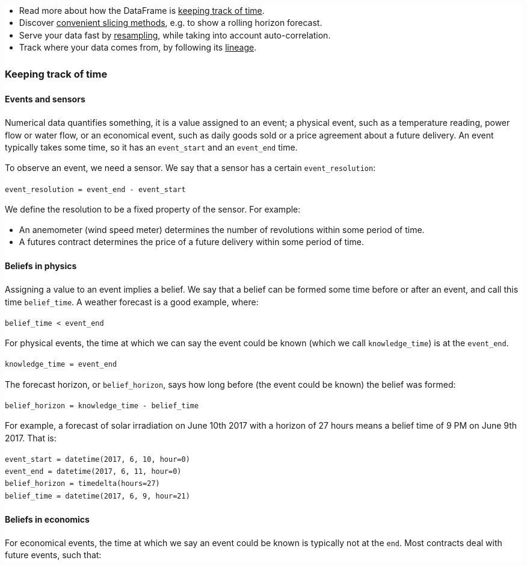 - Read more about how the DataFrame is [keeping track of time](#keeping-track-of-time).
- Discover [convenient slicing methods](#convenient-slicing-methods), e.g. to show a rolling horizon forecast.
- Serve your data fast by [resampling](#resampling), while taking into account auto-correlation.
- Track where your data comes from, by following its [lineage](#lineage). 

### Keeping track of time

#### Events and sensors

Numerical data quantifies something, it is a value assigned to an event;
a physical event, such as a temperature reading, power flow or water flow,
or an economical event, such as daily goods sold or a price agreement about a future delivery.
An event typically takes some time, so it has an `event_start` and an `event_end` time.

To observe an event, we need a sensor. We say that a sensor has a certain `event_resolution`:

    event_resolution = event_end - event_start

We define the resolution to be a fixed property of the sensor. For example:

- An anemometer (wind speed meter) determines the number of revolutions within some period of time.
- A futures contract determines the price of a future delivery within some period of time.

#### Beliefs in physics

Assigning a value to an event implies a belief.
We say that a belief can be formed some time before or after an event, and call this time `belief_time`.
A weather forecast is a good example, where:

    belief_time < event_end

For physical events, the time at which we can say the event could be known (which we call `knowledge_time`) is at the `event_end`.

    knowledge_time = event_end

The forecast horizon, or `belief_horizon`, says how long before (the event could be known) the belief was formed: 

    belief_horizon = knowledge_time - belief_time

For example, a forecast of solar irradiation on June 10th 2017 with a horizon of 27 hours means a belief time of 9 PM on June 9th 2017.
That is:

    event_start = datetime(2017, 6, 10, hour=0)
    event_end = datetime(2017, 6, 11, hour=0)
    belief_horizon = timedelta(hours=27)
    belief_time = datetime(2017, 6, 9, hour=21)

#### Beliefs in economics

For economical events, the time at which we say an event could be known is typically not at the `end`.
Most contracts deal with future events, such that:
